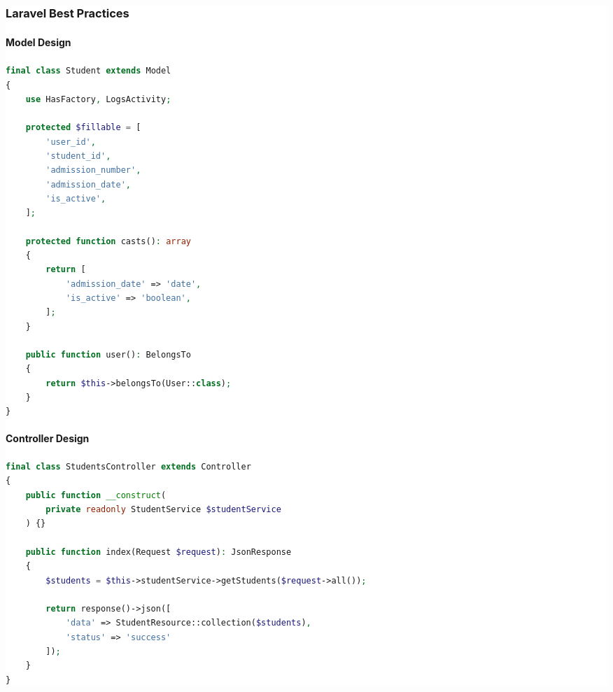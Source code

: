 ### Laravel Best Practices

#### Model Design

```php
final class Student extends Model
{
    use HasFactory, LogsActivity;
    
    protected $fillable = [
        'user_id',
        'student_id',
        'admission_number',
        'admission_date',
        'is_active',
    ];
    
    protected function casts(): array
    {
        return [
            'admission_date' => 'date',
            'is_active' => 'boolean',
        ];
    }
    
    public function user(): BelongsTo
    {
        return $this->belongsTo(User::class);
    }
}
```

#### Controller Design

```php
final class StudentsController extends Controller
{
    public function __construct(
        private readonly StudentService $studentService
    ) {}
    
    public function index(Request $request): JsonResponse
    {
        $students = $this->studentService->getStudents($request->all());
        
        return response()->json([
            'data' => StudentResource::collection($students),
            'status' => 'success'
        ]);
    }
}
```

